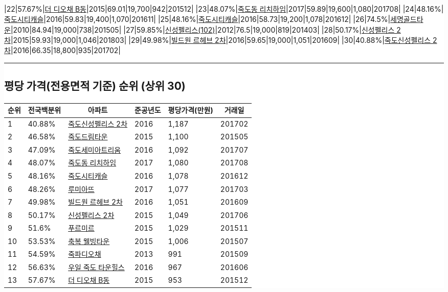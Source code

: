 |22|57.67%|[더 디오채 B동](https://search.naver.com/search.naver?query=%EA%B2%BD%EC%83%81%EB%B6%81%EB%8F%84+%ED%8F%AC%ED%95%AD%EC%8B%9C+%EB%B6%81%EA%B5%AC+%EC%A3%BD%EB%8F%84%EB%8F%99+%EB%8D%94+%EB%94%94%EC%98%A4%EC%B1%84+B%EB%8F%99)|2015|69.01|19,700|942|201512|
|23|48.07%|[죽도동 리치하임](https://search.naver.com/search.naver?query=%EA%B2%BD%EC%83%81%EB%B6%81%EB%8F%84+%ED%8F%AC%ED%95%AD%EC%8B%9C+%EB%B6%81%EA%B5%AC+%EC%A3%BD%EB%8F%84%EB%8F%99+%EC%A3%BD%EB%8F%84%EB%8F%99+%EB%A6%AC%EC%B9%98%ED%95%98%EC%9E%84)|2017|59.89|19,600|1,080|201708|
|24|48.16%|[죽도시티캐슬](https://search.naver.com/search.naver?query=%EA%B2%BD%EC%83%81%EB%B6%81%EB%8F%84+%ED%8F%AC%ED%95%AD%EC%8B%9C+%EB%B6%81%EA%B5%AC+%EC%A3%BD%EB%8F%84%EB%8F%99+%EC%A3%BD%EB%8F%84%EC%8B%9C%ED%8B%B0%EC%BA%90%EC%8A%AC)|2016|59.83|19,400|1,070|201611|
|25|48.16%|[죽도시티캐슬](https://search.naver.com/search.naver?query=%EA%B2%BD%EC%83%81%EB%B6%81%EB%8F%84+%ED%8F%AC%ED%95%AD%EC%8B%9C+%EB%B6%81%EA%B5%AC+%EC%A3%BD%EB%8F%84%EB%8F%99+%EC%A3%BD%EB%8F%84%EC%8B%9C%ED%8B%B0%EC%BA%90%EC%8A%AC)|2016|58.73|19,200|1,078|201612|
|26|74.5%|[세명골드타운](https://search.naver.com/search.naver?query=%EA%B2%BD%EC%83%81%EB%B6%81%EB%8F%84+%ED%8F%AC%ED%95%AD%EC%8B%9C+%EB%B6%81%EA%B5%AC+%EC%A3%BD%EB%8F%84%EB%8F%99+%EC%84%B8%EB%AA%85%EA%B3%A8%EB%93%9C%ED%83%80%EC%9A%B4)|2010|84.94|19,000|738|201505|
|27|59.85%|[신성펠리스(102)](https://search.naver.com/search.naver?query=%EA%B2%BD%EC%83%81%EB%B6%81%EB%8F%84+%ED%8F%AC%ED%95%AD%EC%8B%9C+%EB%B6%81%EA%B5%AC+%EC%A3%BD%EB%8F%84%EB%8F%99+%EC%8B%A0%EC%84%B1%ED%8E%A0%EB%A6%AC%EC%8A%A4%28102%29)|2012|76.5|19,000|819|201403|
|28|50.17%|[신성펠리스 2차](https://search.naver.com/search.naver?query=%EA%B2%BD%EC%83%81%EB%B6%81%EB%8F%84+%ED%8F%AC%ED%95%AD%EC%8B%9C+%EB%B6%81%EA%B5%AC+%EC%A3%BD%EB%8F%84%EB%8F%99+%EC%8B%A0%EC%84%B1%ED%8E%A0%EB%A6%AC%EC%8A%A4+2%EC%B0%A8)|2015|59.93|19,000|1,046|201803|
|29|49.98%|[빌드원 르헤브 2차](https://search.naver.com/search.naver?query=%EA%B2%BD%EC%83%81%EB%B6%81%EB%8F%84+%ED%8F%AC%ED%95%AD%EC%8B%9C+%EB%B6%81%EA%B5%AC+%EC%A3%BD%EB%8F%84%EB%8F%99+%EB%B9%8C%EB%93%9C%EC%9B%90+%EB%A5%B4%ED%97%A4%EB%B8%8C+2%EC%B0%A8)|2016|59.65|19,000|1,051|201609|
|30|40.88%|[죽도신성펠리스 2차](https://search.naver.com/search.naver?query=%EA%B2%BD%EC%83%81%EB%B6%81%EB%8F%84+%ED%8F%AC%ED%95%AD%EC%8B%9C+%EB%B6%81%EA%B5%AC+%EC%A3%BD%EB%8F%84%EB%8F%99+%EC%A3%BD%EB%8F%84%EC%8B%A0%EC%84%B1%ED%8E%A0%EB%A6%AC%EC%8A%A4+2%EC%B0%A8)|2016|66.35|18,800|935|201702|


---

## 평당 가격(전용면적 기준) 순위 (상위 30)


|순위|전국백분위|아파트|준공년도|평당가격(만원)|거래일|
|---|---|---|---|---|---|
|1|40.88%|[죽도신성펠리스 2차](https://search.naver.com/search.naver?query=%EA%B2%BD%EC%83%81%EB%B6%81%EB%8F%84+%ED%8F%AC%ED%95%AD%EC%8B%9C+%EB%B6%81%EA%B5%AC+%EC%A3%BD%EB%8F%84%EB%8F%99+%EC%A3%BD%EB%8F%84%EC%8B%A0%EC%84%B1%ED%8E%A0%EB%A6%AC%EC%8A%A4+2%EC%B0%A8)|2016|1,187|201702|
|2|46.58%|[죽도드림타운](https://search.naver.com/search.naver?query=%EA%B2%BD%EC%83%81%EB%B6%81%EB%8F%84+%ED%8F%AC%ED%95%AD%EC%8B%9C+%EB%B6%81%EA%B5%AC+%EC%A3%BD%EB%8F%84%EB%8F%99+%EC%A3%BD%EB%8F%84%EB%93%9C%EB%A6%BC%ED%83%80%EC%9A%B4)|2015|1,100|201505|
|3|47.09%|[죽도세미아트리움](https://search.naver.com/search.naver?query=%EA%B2%BD%EC%83%81%EB%B6%81%EB%8F%84+%ED%8F%AC%ED%95%AD%EC%8B%9C+%EB%B6%81%EA%B5%AC+%EC%A3%BD%EB%8F%84%EB%8F%99+%EC%A3%BD%EB%8F%84%EC%84%B8%EB%AF%B8%EC%95%84%ED%8A%B8%EB%A6%AC%EC%9B%80)|2016|1,092|201707|
|4|48.07%|[죽도동 리치하임](https://search.naver.com/search.naver?query=%EA%B2%BD%EC%83%81%EB%B6%81%EB%8F%84+%ED%8F%AC%ED%95%AD%EC%8B%9C+%EB%B6%81%EA%B5%AC+%EC%A3%BD%EB%8F%84%EB%8F%99+%EC%A3%BD%EB%8F%84%EB%8F%99+%EB%A6%AC%EC%B9%98%ED%95%98%EC%9E%84)|2017|1,080|201708|
|5|48.16%|[죽도시티캐슬](https://search.naver.com/search.naver?query=%EA%B2%BD%EC%83%81%EB%B6%81%EB%8F%84+%ED%8F%AC%ED%95%AD%EC%8B%9C+%EB%B6%81%EA%B5%AC+%EC%A3%BD%EB%8F%84%EB%8F%99+%EC%A3%BD%EB%8F%84%EC%8B%9C%ED%8B%B0%EC%BA%90%EC%8A%AC)|2016|1,078|201612|
|6|48.26%|[루미아뜨](https://search.naver.com/search.naver?query=%EA%B2%BD%EC%83%81%EB%B6%81%EB%8F%84+%ED%8F%AC%ED%95%AD%EC%8B%9C+%EB%B6%81%EA%B5%AC+%EC%A3%BD%EB%8F%84%EB%8F%99+%EB%A3%A8%EB%AF%B8%EC%95%84%EB%9C%A8)|2017|1,077|201703|
|7|49.98%|[빌드원 르헤브 2차](https://search.naver.com/search.naver?query=%EA%B2%BD%EC%83%81%EB%B6%81%EB%8F%84+%ED%8F%AC%ED%95%AD%EC%8B%9C+%EB%B6%81%EA%B5%AC+%EC%A3%BD%EB%8F%84%EB%8F%99+%EB%B9%8C%EB%93%9C%EC%9B%90+%EB%A5%B4%ED%97%A4%EB%B8%8C+2%EC%B0%A8)|2016|1,051|201609|
|8|50.17%|[신성펠리스 2차](https://search.naver.com/search.naver?query=%EA%B2%BD%EC%83%81%EB%B6%81%EB%8F%84+%ED%8F%AC%ED%95%AD%EC%8B%9C+%EB%B6%81%EA%B5%AC+%EC%A3%BD%EB%8F%84%EB%8F%99+%EC%8B%A0%EC%84%B1%ED%8E%A0%EB%A6%AC%EC%8A%A4+2%EC%B0%A8)|2015|1,049|201706|
|9|51.6%|[푸르미르](https://search.naver.com/search.naver?query=%EA%B2%BD%EC%83%81%EB%B6%81%EB%8F%84+%ED%8F%AC%ED%95%AD%EC%8B%9C+%EB%B6%81%EA%B5%AC+%EC%A3%BD%EB%8F%84%EB%8F%99+%ED%91%B8%EB%A5%B4%EB%AF%B8%EB%A5%B4)|2015|1,029|201511|
|10|53.53%|[축복 웰빙타운](https://search.naver.com/search.naver?query=%EA%B2%BD%EC%83%81%EB%B6%81%EB%8F%84+%ED%8F%AC%ED%95%AD%EC%8B%9C+%EB%B6%81%EA%B5%AC+%EC%A3%BD%EB%8F%84%EB%8F%99+%EC%B6%95%EB%B3%B5+%EC%9B%B0%EB%B9%99%ED%83%80%EC%9A%B4)|2015|1,006|201507|
|11|54.59%|[죽파디오채](https://search.naver.com/search.naver?query=%EA%B2%BD%EC%83%81%EB%B6%81%EB%8F%84+%ED%8F%AC%ED%95%AD%EC%8B%9C+%EB%B6%81%EA%B5%AC+%EC%A3%BD%EB%8F%84%EB%8F%99+%EC%A3%BD%ED%8C%8C%EB%94%94%EC%98%A4%EC%B1%84)|2013|991|201509|
|12|56.63%|[우일 죽도 타운힐스](https://search.naver.com/search.naver?query=%EA%B2%BD%EC%83%81%EB%B6%81%EB%8F%84+%ED%8F%AC%ED%95%AD%EC%8B%9C+%EB%B6%81%EA%B5%AC+%EC%A3%BD%EB%8F%84%EB%8F%99+%EC%9A%B0%EC%9D%BC+%EC%A3%BD%EB%8F%84+%ED%83%80%EC%9A%B4%ED%9E%90%EC%8A%A4)|2016|967|201606|
|13|57.67%|[더 디오채 B동](https://search.naver.com/search.naver?query=%EA%B2%BD%EC%83%81%EB%B6%81%EB%8F%84+%ED%8F%AC%ED%95%AD%EC%8B%9C+%EB%B6%81%EA%B5%AC+%EC%A3%BD%EB%8F%84%EB%8F%99+%EB%8D%94+%EB%94%94%EC%98%A4%EC%B1%84+B%EB%8F%99)|2015|953|201512|